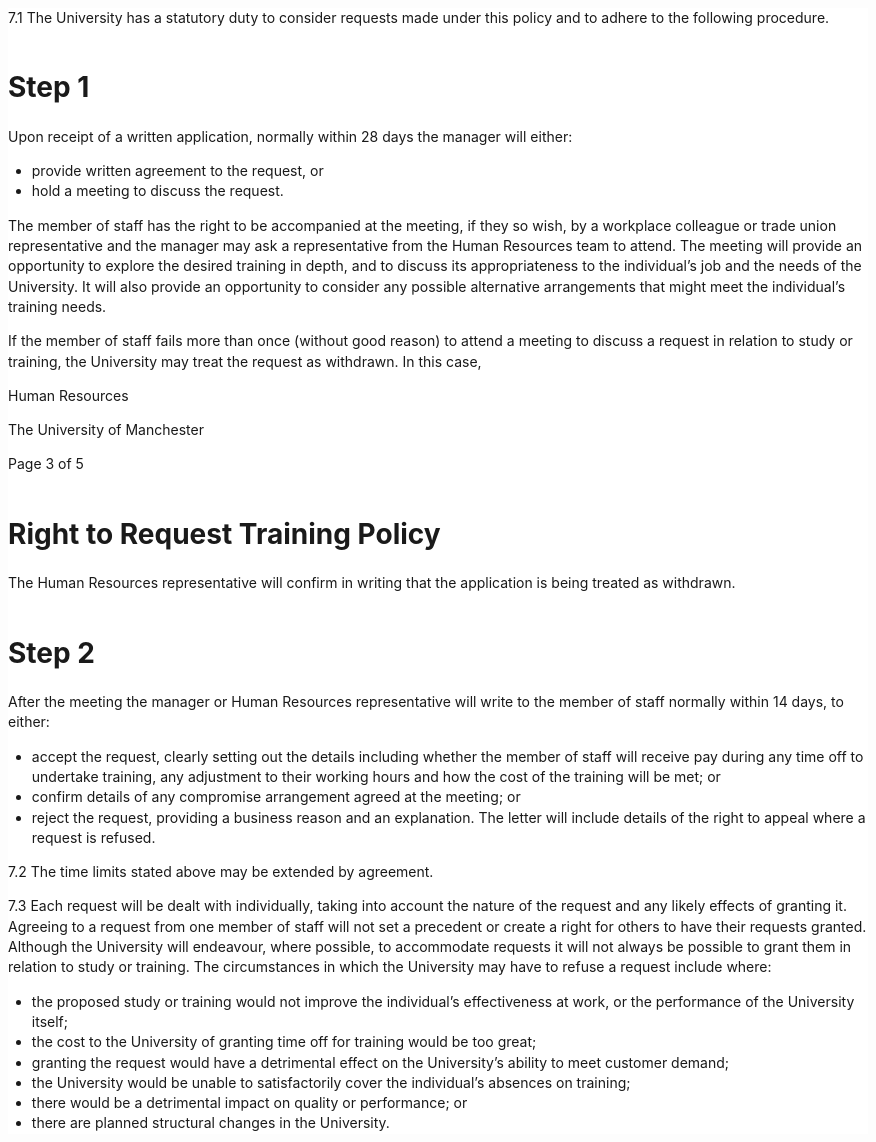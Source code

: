 7.1 The University has a statutory duty to consider requests made under this policy and to adhere to the following procedure.

# Step 1

Upon receipt of a written application, normally within 28 days the manager will either:

- provide written agreement to the request, or
- hold a meeting to discuss the request.

The member of staff has the right to be accompanied at the meeting, if they so wish, by a workplace colleague or trade union representative and the manager may ask a representative from the Human Resources team to attend. The meeting will provide an opportunity to explore the desired training in depth, and to discuss its appropriateness to the individual’s job and the needs of the University. It will also provide an opportunity to consider any possible alternative arrangements that might meet the individual’s training needs.

If the member of staff fails more than once (without good reason) to attend a meeting to discuss a request in relation to study or training, the University may treat the request as withdrawn. In this case,

Human Resources

The University of Manchester

Page 3 of 5
# Right to Request Training Policy

The Human Resources representative will confirm in writing that the application is being treated as withdrawn.

# Step 2

After the meeting the manager or Human Resources representative will write to the member of staff normally within 14 days, to either:

- accept the request, clearly setting out the details including whether the member of staff will receive pay during any time off to undertake training, any adjustment to their working hours and how the cost of the training will be met; or
- confirm details of any compromise arrangement agreed at the meeting; or
- reject the request, providing a business reason and an explanation. The letter will include details of the right to appeal where a request is refused.

7.2 The time limits stated above may be extended by agreement.

7.3 Each request will be dealt with individually, taking into account the nature of the request and any likely effects of granting it. Agreeing to a request from one member of staff will not set a precedent or create a right for others to have their requests granted. Although the University will endeavour, where possible, to accommodate requests it will not always be possible to grant them in relation to study or training. The circumstances in which the University may have to refuse a request include where:

- the proposed study or training would not improve the individual’s effectiveness at work, or the performance of the University itself;
- the cost to the University of granting time off for training would be too great;
- granting the request would have a detrimental effect on the University’s ability to meet customer demand;
- the University would be unable to satisfactorily cover the individual’s absences on training;
- there would be a detrimental impact on quality or performance; or
- there are planned structural changes in the University.
